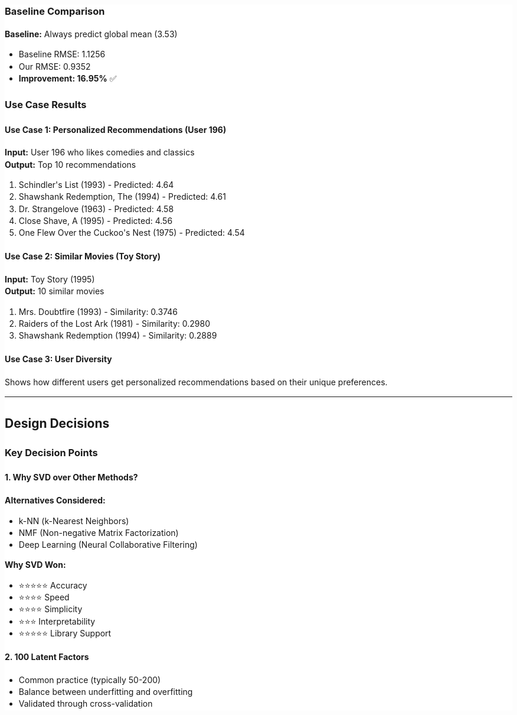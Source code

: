 ### Baseline Comparison

**Baseline:** Always predict global mean (3.53)
- Baseline RMSE: 1.1256
- Our RMSE: 0.9352
- **Improvement: 16.95%** ✅

### Use Case Results

#### Use Case 1: Personalized Recommendations (User 196)
**Input:** User 196 who likes comedies and classics  
**Output:** Top 10 recommendations
1. Schindler's List (1993) - Predicted: 4.64
2. Shawshank Redemption, The (1994) - Predicted: 4.61
3. Dr. Strangelove (1963) - Predicted: 4.58
4. Close Shave, A (1995) - Predicted: 4.56
5. One Flew Over the Cuckoo's Nest (1975) - Predicted: 4.54

#### Use Case 2: Similar Movies (Toy Story)
**Input:** Toy Story (1995)  
**Output:** 10 similar movies
1. Mrs. Doubtfire (1993) - Similarity: 0.3746
2. Raiders of the Lost Ark (1981) - Similarity: 0.2980
3. Shawshank Redemption (1994) - Similarity: 0.2889

#### Use Case 3: User Diversity
Shows how different users get personalized recommendations based on their unique preferences.

---

## Design Decisions

### Key Decision Points

#### 1. Why SVD over Other Methods?

**Alternatives Considered:**
- k-NN (k-Nearest Neighbors)
- NMF (Non-negative Matrix Factorization)
- Deep Learning (Neural Collaborative Filtering)

**Why SVD Won:**
- ⭐⭐⭐⭐⭐ Accuracy
- ⭐⭐⭐⭐ Speed
- ⭐⭐⭐⭐ Simplicity
- ⭐⭐⭐ Interpretability
- ⭐⭐⭐⭐⭐ Library Support

#### 2. 100 Latent Factors
- Common practice (typically 50-200)
- Balance between underfitting and overfitting
- Validated through cross-validation
